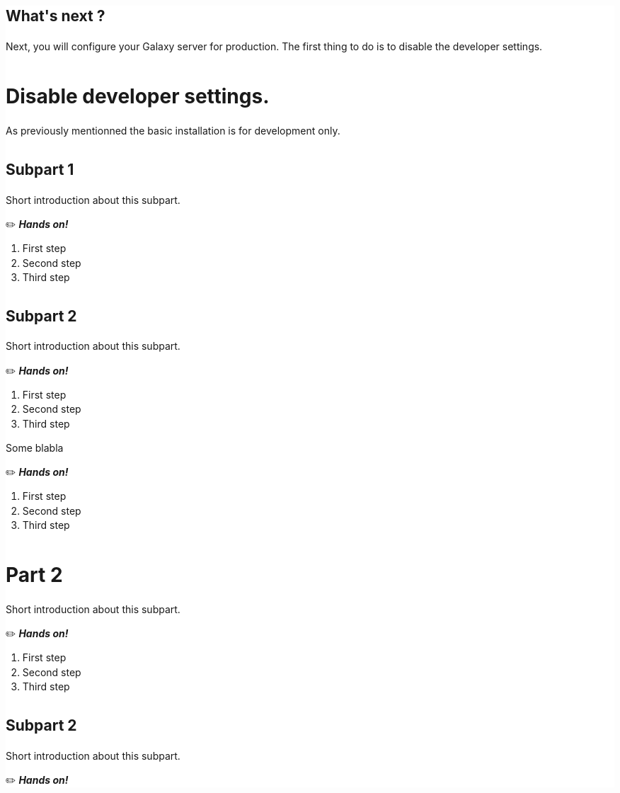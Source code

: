 
## What's next ?
Next, you will configure your Galaxy server for production.
The first thing to do is to disable the developer settings.

# Disable developer settings.
As previously mentionned the basic installation is for development only.




## Subpart 1

Short introduction about this subpart.

:pencil2: ***Hands on!***

1. First step
2. Second step
3. Third step

## Subpart 2

Short introduction about this subpart.

:pencil2: ***Hands on!***

1. First step
2. Second step
3. Third step

Some blabla

:pencil2: ***Hands on!***

1. First step
2. Second step
3. Third step

# Part 2

Short introduction about this subpart.

:pencil2: ***Hands on!***

1. First step
2. Second step
3. Third step

## Subpart 2

Short introduction about this subpart.

:pencil2: ***Hands on!***
